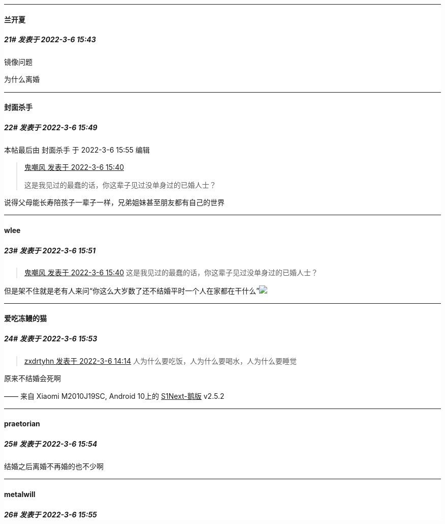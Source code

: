 *****

####  兰开夏  
##### 21#       发表于 2022-3-6 15:43

镜像问题

为什么离婚

*****

####  封面杀手  
##### 22#       发表于 2022-3-6 15:49

 本帖最后由 封面杀手 于 2022-3-6 15:55 编辑 
<blockquote><a href="httphttps://bbs.saraba1st.com/2b/forum.php?mod=redirect&amp;goto=findpost&amp;pid=54937242&amp;ptid=2056298" target="_blank">鬼嘲风 发表于 2022-3-6 15:40</a>

这是我见过的最蠢的话，你这辈子见过没单身过的已婚人士？</blockquote>
说得父母能长寿陪孩子一辈子一样，兄弟姐妹甚至朋友都有自己的世界

*****

####  wlee  
##### 23#       发表于 2022-3-6 15:51

<blockquote><a href="httphttps://bbs.saraba1st.com/2b/forum.php?mod=redirect&amp;goto=findpost&amp;pid=54937242&amp;ptid=2056298" target="_blank">鬼嘲风 发表于 2022-3-6 15:40</a>
这是我见过的最蠢的话，你这辈子见过没单身过的已婚人士？</blockquote>
但是架不住就是老有人来问“你这么大岁数了还不结婚平时一个人在家都在干什么”<img src="https://static.saraba1st.com/image/smiley/face2017/001.png" referrerpolicy="no-referrer">

*****

####  爱吃冻鳗的猫  
##### 24#       发表于 2022-3-6 15:53

<blockquote><a href="httphttps://bbs.saraba1st.com/2b/forum.php?mod=redirect&amp;goto=findpost&amp;pid=54936491&amp;ptid=2056298" target="_blank">zxdrtyhn 发表于 2022-3-6 14:14</a>
人为什么要吃饭，人为什么要喝水，人为什么要睡觉</blockquote>
原来不结婚会死啊

—— 来自 Xiaomi M2010J19SC, Android 10上的 [S1Next-鹅版](https://github.com/ykrank/S1-Next/releases) v2.5.2

*****

####  praetorian  
##### 25#       发表于 2022-3-6 15:54

结婚之后离婚不再婚的也不少啊

*****

####  metalwill  
##### 26#       发表于 2022-3-6 15:55
